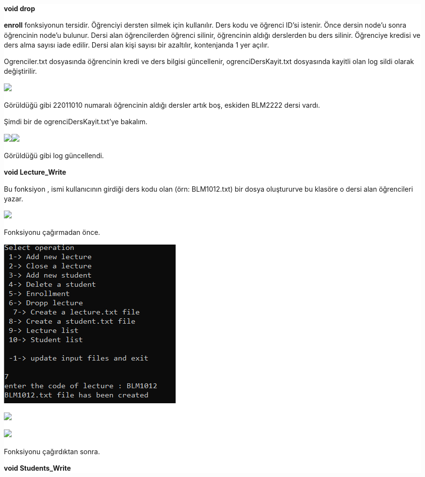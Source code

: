 **void drop**

**enroll** fonksiyonun tersidir. Öğrenciyi dersten silmek için kullanılır. Ders kodu ve öğrenci ID’si istenir. Önce dersin node’u sonra öğrencinin node’u bulunur. Dersi alan öğrencilerden öğrenci silinir, öğrencinin aldığı derslerden bu ders silinir. Öğrenciye kredisi ve ders alma sayısı iade edilir. Dersi alan kişi sayısı bir azaltılır, kontenjanda 1 yer açılır.

Ogrenciler.txt dosyasında öğrencinin kredi ve ders bilgisi güncellenir, ogrenciDersKayit.txt dosyasında kayitli olan log sildi olarak değiştirilir.

![](/png/Aspose.Words.ff7bcd9c-429b-48d9-8b6a-822f8f29e35d.034.png)

Görüldüğü gibi 22011010 numaralı öğrencinin aldığı dersler artık boş, eskiden BLM2222 dersi vardı.

Şimdi bir de ogrenciDersKayit.txt’ye bakalım.

![](/png/Aspose.Words.ff7bcd9c-429b-48d9-8b6a-822f8f29e35d.035.png)![](Aspose.Words.ff7bcd9c-429b-48d9-8b6a-822f8f29e35d.036.png)

Görüldüğü gibi log güncellendi.

**void Lecture\_Write**

Bu fonksiyon , ismi kullanıcının girdiği ders kodu olan (örn: BLM1012.txt) bir dosya oluştururve bu klasöre o dersi alan öğrencileri yazar.

![](/png/Aspose.Words.ff7bcd9c-429b-48d9-8b6a-822f8f29e35d.037.png)

Fonksiyonu çağırmadan önce.

![](/png/Aspose.Words.ff7bcd9c-429b-48d9-8b6a-822f8f29e35d.038.png)

![](/png/Aspose.Words.ff7bcd9c-429b-48d9-8b6a-822f8f29e35d.039.png)

![](/png/Aspose.Words.ff7bcd9c-429b-48d9-8b6a-822f8f29e35d.040.png)

Fonksiyonu çağırdıktan sonra.

**void Students\_Write**

